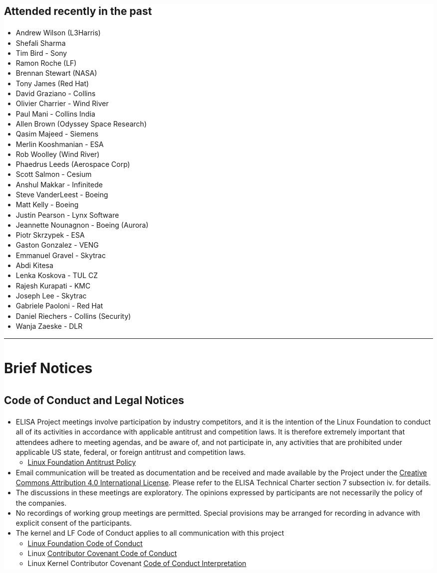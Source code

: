 ## Attended recently in the past

- Andrew Wilson (L3Harris)
- Shefali Sharma
- Tim Bird - Sony
- Ramon Roche (LF)
- Brennan Stewart (NASA)
- Tony James (Red Hat)
- David Graziano - Collins
- Olivier Charrier - Wind River
- Paul Mani - Collins India
- Allen Brown (Odyssey Space Research)
- Qasim Majeed - Siemens
- Merlin Kooshmanian - ESA
- Rob Woolley (Wind River)
- Phaedrus Leeds (Aerospace Corp)
- Scott Salmon - Cesium
- Anshul Makkar - Infinitede
- Steve VanderLeest - Boeing
- Matt Kelly - Boeing
- Justin Pearson - Lynx Software
- Jeannette Nounagnon - Boeing (Aurora)
- Piotr Skrzypek - ESA
- Gaston Gonzalez - VENG
- Emmanuel Gravel - Skytrac
- Abdi Kitesa
- Lenka Koskova - TUL CZ
- Rajesh Kurapati - KMC
- Joseph Lee - Skytrac
- Gabriele Paoloni - Red Hat
- Daniel Riechers - Collins (Security)
- Wanja Zaeske - DLR

---

# Brief Notices

## Code of Conduct and Legal Notices

- ELISA Project meetings involve participation by industry competitors, and it is the intention of the Linux Foundation to conduct all of its activities in accordance with applicable antitrust and competition laws. It is therefore extremely important that attendees adhere to meeting agendas, and be aware of, and not participate in, any activities that are prohibited under applicable US state, federal, or foreign antitrust and competition laws.
  - [Linux Foundation Antitrust Policy](http://www.linuxfoundation.org/antitrust-policy)
- Email communication will be treated as documentation and be received and made available by the Project under the [Creative Commons Attribution 4.0 International License](http://creativecommons.org/licenses/by/4.0). Please refer to the ELISA Technical Charter section 7 subsection iv. for details.
- The discussions in these meetings are exploratory. The opinions expressed by participants are not necessarily the policy of the companies.
- No recordings of working group meetings are permitted. Special provisions may be arranged for recording in advance with explicit consent of the participants.
- The kernel and LF Code of Conduct applies to all communication with this project
  - [Linux Foundation Code of Conduct](https://www.linuxfoundation.org/code-of-conduct/)
  - Linux [Contributor Covenant Code of Conduct](https://git.kernel.org/pub/scm/linux/kernel/git/torvalds/linux.git/tree/Documentation/process/code-of-conduct.rst)
  - Linux Kernel Contributor Covenant [Code of Conduct Interpretation](https://git.kernel.org/pub/scm/linux/kernel/git/torvalds/linux.git/tree/Documentation/process/code-of-conduct-interpretation.rst)
